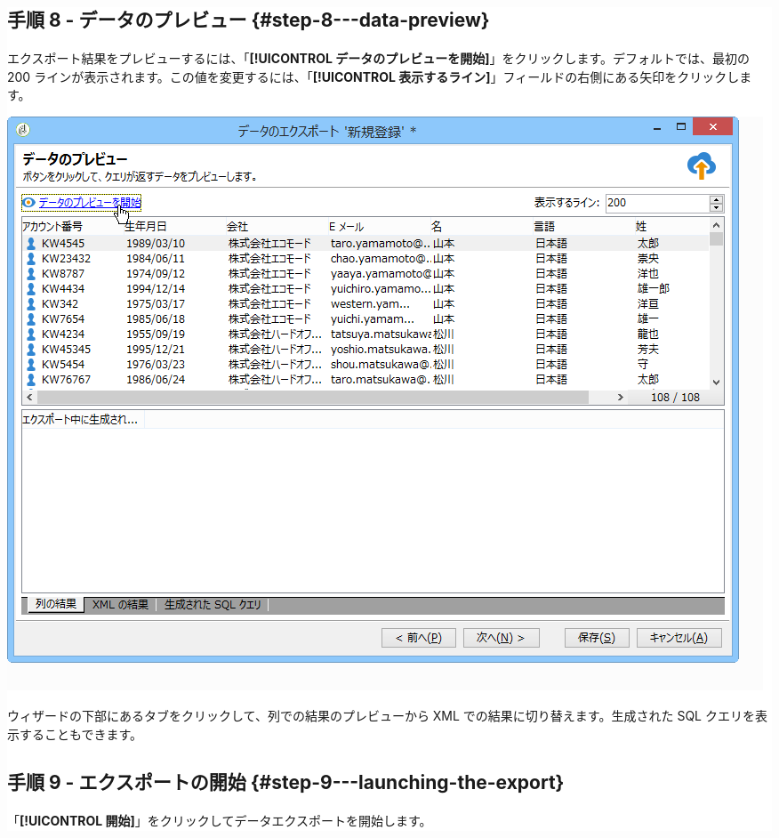 ## 手順 8 - データのプレビュー {#step-8---data-preview}

エクスポート結果をプレビューするには、「**[!UICONTROL データのプレビューを開始]**」をクリックします。デフォルトでは、最初の 200 ラインが表示されます。この値を変更するには、「**[!UICONTROL 表示するライン]**」フィールドの右側にある矢印をクリックします。

![](assets/s_ncs_user_export_wizard07.png)

ウィザードの下部にあるタブをクリックして、列での結果のプレビューから XML での結果に切り替えます。生成された SQL クエリを表示することもできます。

## 手順 9 - エクスポートの開始 {#step-9---launching-the-export}

「**[!UICONTROL 開始]**」をクリックしてデータエクスポートを開始します。
